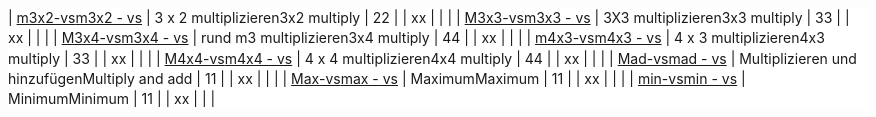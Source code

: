 | [<span data-ttu-id="6bea9-239">m3x2-vs</span><span class="sxs-lookup"><span data-stu-id="6bea9-239">m3x2 - vs</span></span>](m3x2---vs.md)                                                     | <span data-ttu-id="6bea9-240">3 x 2 multiplizieren</span><span class="sxs-lookup"><span data-stu-id="6bea9-240">3x2 multiply</span></span>                                                                                                    | <span data-ttu-id="6bea9-241">2</span><span class="sxs-lookup"><span data-stu-id="6bea9-241">2</span></span>                 |       | <span data-ttu-id="6bea9-242">x</span><span class="sxs-lookup"><span data-stu-id="6bea9-242">x</span></span>          |              |     |
| [<span data-ttu-id="6bea9-243">M3x3-vs</span><span class="sxs-lookup"><span data-stu-id="6bea9-243">m3x3 - vs</span></span>](m3x3---vs.md)                                                     | <span data-ttu-id="6bea9-244">3X3 multiplizieren</span><span class="sxs-lookup"><span data-stu-id="6bea9-244">3x3 multiply</span></span>                                                                                                    | <span data-ttu-id="6bea9-245">3</span><span class="sxs-lookup"><span data-stu-id="6bea9-245">3</span></span>                 |       | <span data-ttu-id="6bea9-246">x</span><span class="sxs-lookup"><span data-stu-id="6bea9-246">x</span></span>          |              |     |
| [<span data-ttu-id="6bea9-247">M3x4-vs</span><span class="sxs-lookup"><span data-stu-id="6bea9-247">m3x4 - vs</span></span>](m3x4---vs.md)                                                     | <span data-ttu-id="6bea9-248">rund m3 multiplizieren</span><span class="sxs-lookup"><span data-stu-id="6bea9-248">3x4 multiply</span></span>                                                                                                    | <span data-ttu-id="6bea9-249">4</span><span class="sxs-lookup"><span data-stu-id="6bea9-249">4</span></span>                 |       | <span data-ttu-id="6bea9-250">x</span><span class="sxs-lookup"><span data-stu-id="6bea9-250">x</span></span>          |              |     |
| [<span data-ttu-id="6bea9-251">m4x3-vs</span><span class="sxs-lookup"><span data-stu-id="6bea9-251">m4x3 - vs</span></span>](m4x3---vs.md)                                                     | <span data-ttu-id="6bea9-252">4 x 3 multiplizieren</span><span class="sxs-lookup"><span data-stu-id="6bea9-252">4x3 multiply</span></span>                                                                                                    | <span data-ttu-id="6bea9-253">3</span><span class="sxs-lookup"><span data-stu-id="6bea9-253">3</span></span>                 |       | <span data-ttu-id="6bea9-254">x</span><span class="sxs-lookup"><span data-stu-id="6bea9-254">x</span></span>          |              |     |
| [<span data-ttu-id="6bea9-255">M4x4-vs</span><span class="sxs-lookup"><span data-stu-id="6bea9-255">m4x4 - vs</span></span>](m4x4---vs.md)                                                     | <span data-ttu-id="6bea9-256">4 x 4 multiplizieren</span><span class="sxs-lookup"><span data-stu-id="6bea9-256">4x4 multiply</span></span>                                                                                                    | <span data-ttu-id="6bea9-257">4</span><span class="sxs-lookup"><span data-stu-id="6bea9-257">4</span></span>                 |       | <span data-ttu-id="6bea9-258">x</span><span class="sxs-lookup"><span data-stu-id="6bea9-258">x</span></span>          |              |     |
| [<span data-ttu-id="6bea9-259">Mad-vs</span><span class="sxs-lookup"><span data-stu-id="6bea9-259">mad - vs</span></span>](mad---vs.md)                                                       | <span data-ttu-id="6bea9-260">Multiplizieren und hinzufügen</span><span class="sxs-lookup"><span data-stu-id="6bea9-260">Multiply and add</span></span>                                                                                                | <span data-ttu-id="6bea9-261">1</span><span class="sxs-lookup"><span data-stu-id="6bea9-261">1</span></span>                 |       | <span data-ttu-id="6bea9-262">x</span><span class="sxs-lookup"><span data-stu-id="6bea9-262">x</span></span>          |              |     |
| [<span data-ttu-id="6bea9-263">Max-vs</span><span class="sxs-lookup"><span data-stu-id="6bea9-263">max - vs</span></span>](max---vs.md)                                                       | <span data-ttu-id="6bea9-264">Maximum</span><span class="sxs-lookup"><span data-stu-id="6bea9-264">Maximum</span></span>                                                                                                         | <span data-ttu-id="6bea9-265">1</span><span class="sxs-lookup"><span data-stu-id="6bea9-265">1</span></span>                 |       | <span data-ttu-id="6bea9-266">x</span><span class="sxs-lookup"><span data-stu-id="6bea9-266">x</span></span>          |              |     |
| [<span data-ttu-id="6bea9-267">min-vs</span><span class="sxs-lookup"><span data-stu-id="6bea9-267">min - vs</span></span>](min---vs.md)                                                       | <span data-ttu-id="6bea9-268">Minimum</span><span class="sxs-lookup"><span data-stu-id="6bea9-268">Minimum</span></span>                                                                                                         | <span data-ttu-id="6bea9-269">1</span><span class="sxs-lookup"><span data-stu-id="6bea9-269">1</span></span>                 |       | <span data-ttu-id="6bea9-270">x</span><span class="sxs-lookup"><span data-stu-id="6bea9-270">x</span></span>          |              |     |